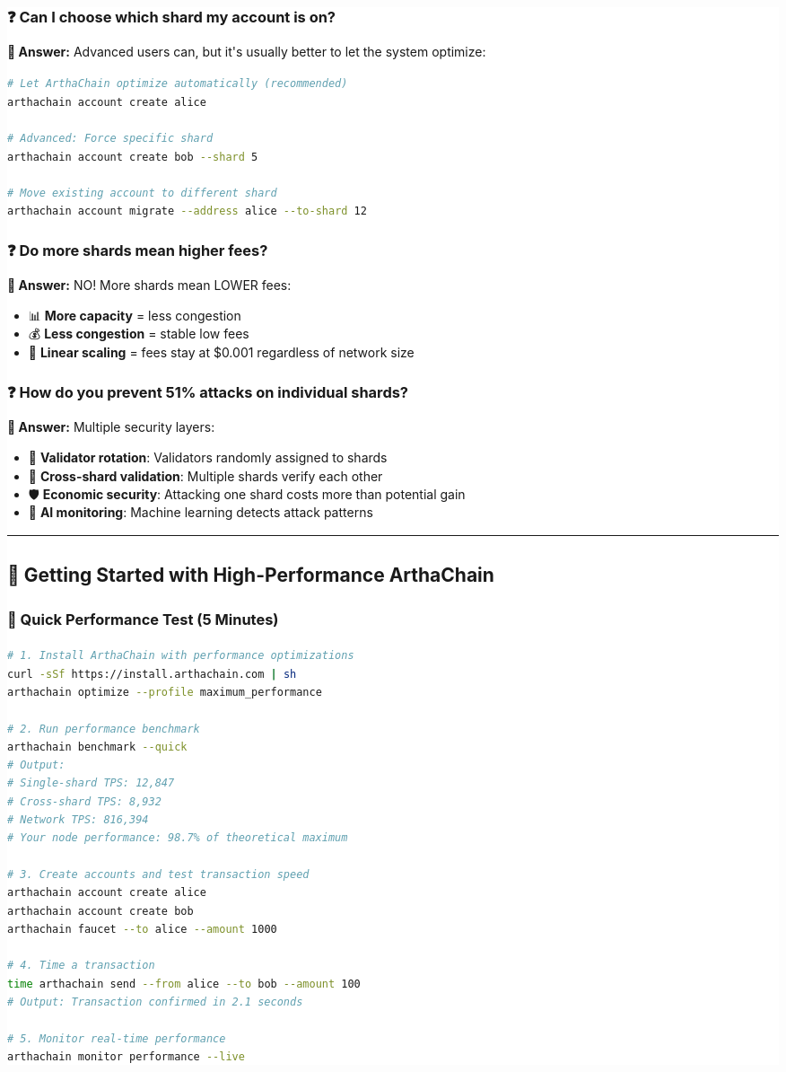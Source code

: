 ### **❓ Can I choose which shard my account is on?**
**🎯 Answer:** Advanced users can, but it's usually better to let the system optimize:
```bash
# Let ArthaChain optimize automatically (recommended)
arthachain account create alice

# Advanced: Force specific shard
arthachain account create bob --shard 5

# Move existing account to different shard
arthachain account migrate --address alice --to-shard 12
```

### **❓ Do more shards mean higher fees?**
**🎯 Answer:** NO! More shards mean LOWER fees:
- 📊 **More capacity** = less congestion
- 💰 **Less congestion** = stable low fees
- 🚀 **Linear scaling** = fees stay at $0.001 regardless of network size

### **❓ How do you prevent 51% attacks on individual shards?**
**🎯 Answer:** Multiple security layers:
- 👥 **Validator rotation**: Validators randomly assigned to shards
- 🔄 **Cross-shard validation**: Multiple shards verify each other
- 🛡️ **Economic security**: Attacking one shard costs more than potential gain
- 🧠 **AI monitoring**: Machine learning detects attack patterns

---

## 🎯 **Getting Started with High-Performance ArthaChain**

### **🚀 Quick Performance Test (5 Minutes)**
```bash
# 1. Install ArthaChain with performance optimizations
curl -sSf https://install.arthachain.com | sh
arthachain optimize --profile maximum_performance

# 2. Run performance benchmark
arthachain benchmark --quick
# Output: 
# Single-shard TPS: 12,847
# Cross-shard TPS: 8,932
# Network TPS: 816,394
# Your node performance: 98.7% of theoretical maximum

# 3. Create accounts and test transaction speed
arthachain account create alice
arthachain account create bob  
arthachain faucet --to alice --amount 1000

# 4. Time a transaction
time arthachain send --from alice --to bob --amount 100
# Output: Transaction confirmed in 2.1 seconds

# 5. Monitor real-time performance
arthachain monitor performance --live
```
